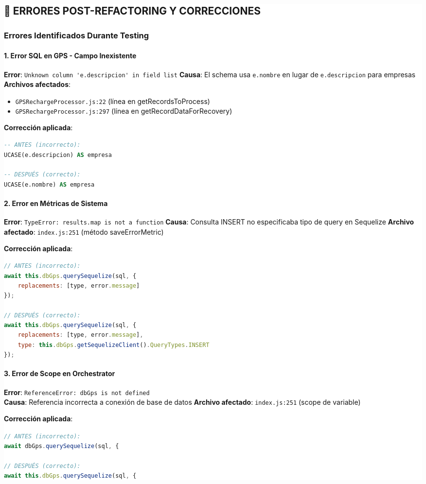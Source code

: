 ## 🔧 ERRORES POST-REFACTORING Y CORRECCIONES

### Errores Identificados Durante Testing

#### 1. Error SQL en GPS - Campo Inexistente
**Error**: `Unknown column 'e.descripcion' in field list`
**Causa**: El schema usa `e.nombre` en lugar de `e.descripcion` para empresas
**Archivos afectados**: 
- `GPSRechargeProcessor.js:22` (línea en getRecordsToProcess)
- `GPSRechargeProcessor.js:297` (línea en getRecordDataForRecovery)

**Corrección aplicada**:
```sql
-- ANTES (incorrecto):
UCASE(e.descripcion) AS empresa

-- DESPUÉS (correcto):  
UCASE(e.nombre) AS empresa
```

#### 2. Error en Métricas de Sistema
**Error**: `TypeError: results.map is not a function`
**Causa**: Consulta INSERT no especificaba tipo de query en Sequelize
**Archivo afectado**: `index.js:251` (método saveErrorMetric)

**Corrección aplicada**:
```javascript
// ANTES (incorrecto):
await this.dbGps.querySequelize(sql, {
    replacements: [type, error.message]
});

// DESPUÉS (correcto):
await this.dbGps.querySequelize(sql, {
    replacements: [type, error.message],
    type: this.dbGps.getSequelizeClient().QueryTypes.INSERT
});
```

#### 3. Error de Scope en Orchestrator
**Error**: `ReferenceError: dbGps is not defined`  
**Causa**: Referencia incorrecta a conexión de base de datos
**Archivo afectado**: `index.js:251` (scope de variable)

**Corrección aplicada**:
```javascript
// ANTES (incorrecto):
await dbGps.querySequelize(sql, {

// DESPUÉS (correcto):
await this.dbGps.querySequelize(sql, {
```
